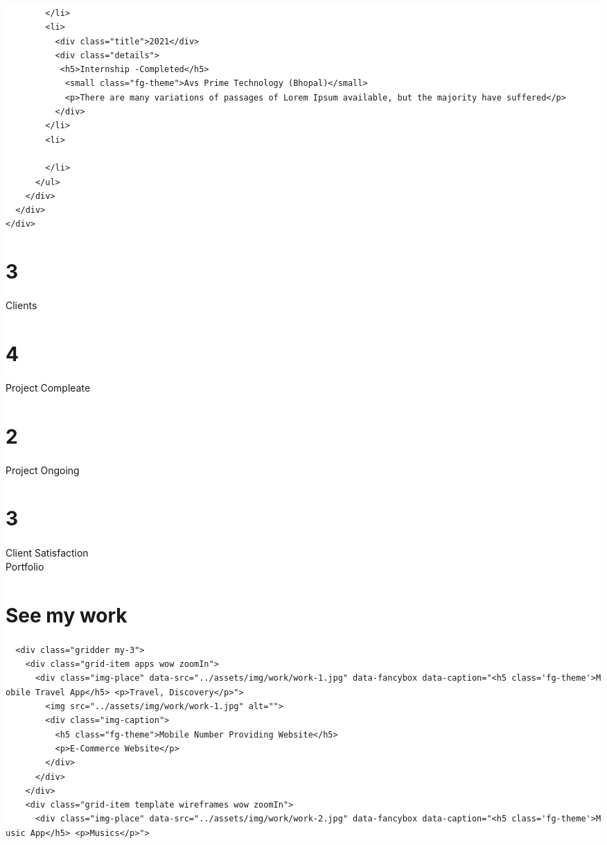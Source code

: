             </li>
            <li>
              <div class="title">2021</div>
              <div class="details">
               <h5>Internship -Completed</h5>
                <small class="fg-theme">Avs Prime Technology (Bhopal)</small>
                <p>There are many variations of passages of Lorem Ipsum available, but the majority have suffered</p>
              </div>
            </li>
            <li>

            </li>
          </ul>
        </div>
      </div>
    </div>
  </div>
  

  
  <div class="vg-page page-funfact" style="background-image: url(../assets/img/bg_banner.jpg);">
    <div class="container">
      <div class="row section-counter">
        <div class="col-md-6 col-lg-3 py-4 wow fadeIn">
          <h1 class="number" data-number="3">3</h1>
          <span>Clients</span>
        </div>
        <div class="col-md-6 col-lg-3 py-4 wow fadeIn">
          <h1 class="number" data-number="4">4</h1>
          <span>Project Compleate</span>
        </div>
        <div class="col-md-6 col-lg-3 py-4 wow fadeIn">
          <h1 class="number" data-number="2">2</h1>
          <span>Project Ongoing</span>
        </div>
        <div class="col-md-6 col-lg-3 py-4 wow fadeIn">
          <h1 class="number" data-number="3">3</h1>
          <span>Client Satisfaction</span>
        </div>
      </div>
    </div>
  </div>
  
  
  <div class="vg-page page-portfolio" id="portfolio">
    <div class="container">
      <div class="text-center wow fadeInUp">
        <div class="badge badge-subhead">Portfolio</div>
      </div>
      <h1 class="text-center fw-normal wow fadeInUp">See my work</h1>


      <div class="gridder my-3">
        <div class="grid-item apps wow zoomIn">
          <div class="img-place" data-src="../assets/img/work/work-1.jpg" data-fancybox data-caption="<h5 class='fg-theme'>Mobile Travel App</h5> <p>Travel, Discovery</p>">
            <img src="../assets/img/work/work-1.jpg" alt="">
            <div class="img-caption">
              <h5 class="fg-theme">Mobile Number Providing Website</h5>
              <p>E-Commerce Website</p>
            </div>
          </div>
        </div>
        <div class="grid-item template wireframes wow zoomIn">
          <div class="img-place" data-src="../assets/img/work/work-2.jpg" data-fancybox data-caption="<h5 class='fg-theme'>Music App</h5> <p>Musics</p>">